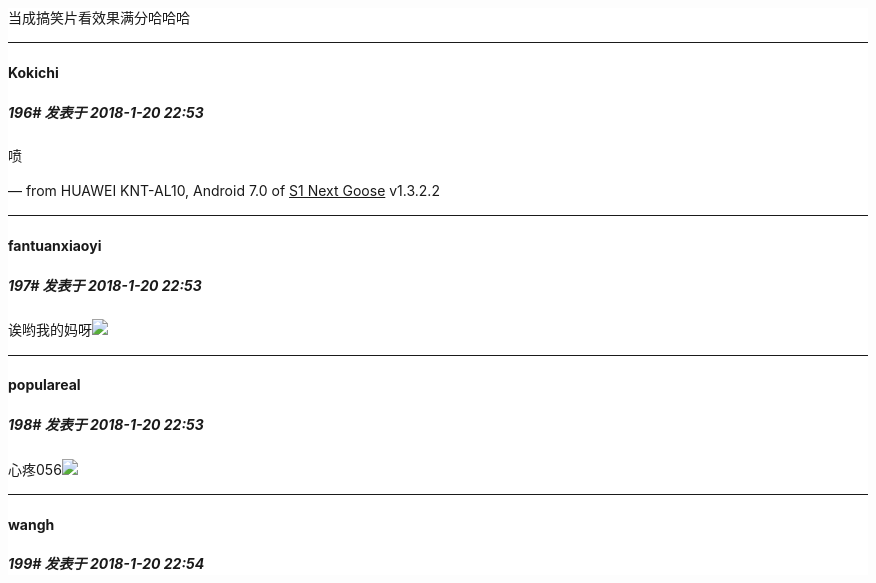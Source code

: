 


当成搞笑片看效果满分哈哈哈







-----

####  Kokichi  
##### 196#       发表于 2018-1-20 22:53




喷

— from HUAWEI KNT-AL10, Android 7.0 of [S1 Next Goose](https://play.google.com/store/apps/details?id=me.ykrank.s1next) v1.3.2.2







-----

####  fantuanxiaoyi  
##### 197#       发表于 2018-1-20 22:53




诶哟我的妈呀<img src="https://static.saraba1st.com/image/smiley/face2017/022.png" referrerpolicy="no-referrer">







-----

####  populareal  
##### 198#       发表于 2018-1-20 22:53




心疼056<img src="https://static.saraba1st.com/image/smiley/face2017/018.png" referrerpolicy="no-referrer">







-----

####  wangh  
##### 199#       发表于 2018-1-20 22:54


